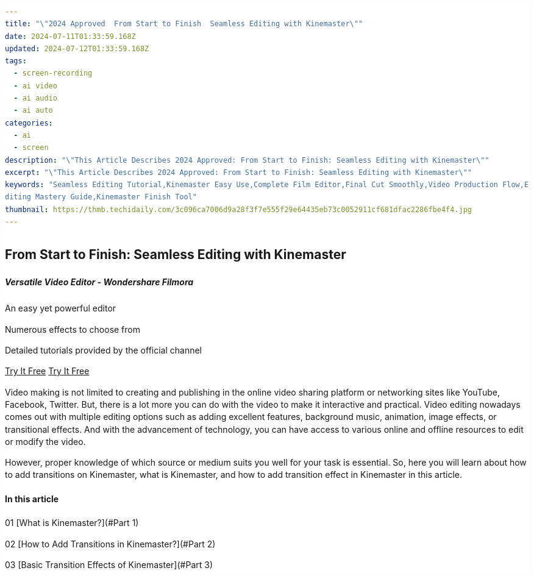 ```yaml
---
title: "\"2024 Approved  From Start to Finish  Seamless Editing with Kinemaster\""
date: 2024-07-11T01:33:59.168Z
updated: 2024-07-12T01:33:59.168Z
tags: 
  - screen-recording
  - ai video
  - ai audio
  - ai auto
categories: 
  - ai
  - screen
description: "\"This Article Describes 2024 Approved: From Start to Finish: Seamless Editing with Kinemaster\""
excerpt: "\"This Article Describes 2024 Approved: From Start to Finish: Seamless Editing with Kinemaster\""
keywords: "Seamless Editing Tutorial,Kinemaster Easy Use,Complete Film Editor,Final Cut Smoothly,Video Production Flow,Editing Mastery Guide,Kinemaster Finish Tool"
thumbnail: https://thmb.techidaily.com/3c096ca7006d9a28f3f7e555f29e64435eb73c0052911cf681dfac2286fbe4f4.jpg
---
```


## From Start to Finish: Seamless Editing with Kinemaster

##### Versatile Video Editor - Wondershare Filmora

An easy yet powerful editor

Numerous effects to choose from

Detailed tutorials provided by the official channel

[Try It Free](https://tools.techidaily.com/wondershare/filmora/download/) [Try It Free](https://tools.techidaily.com/wondershare/filmora/download/)

Video making is not limited to creating and publishing in the online video sharing platform or networking sites like YouTube, Facebook, Twitter. But, there is a lot more you can do with the video to make it interactive and practical. Video editing nowadays comes out with multiple editing options such as adding excellent features, background music, animation, image effects, or transitional effects. And with the advancement of technology, you can have access to various online and offline resources to edit or modify the video.

However, proper knowledge of which source or medium suits you well for your task is essential. So, here you will learn about how to add transitions on Kinemaster, what is Kinemaster, and how to add transition effect in Kinemaster in this article.

#### In this article

01 [What is Kinemaster?](#Part 1)

02 [How to Add Transitions in Kinemaster?](#Part 2)

03 [Basic Transition Effects of Kinemaster](#Part 3)
